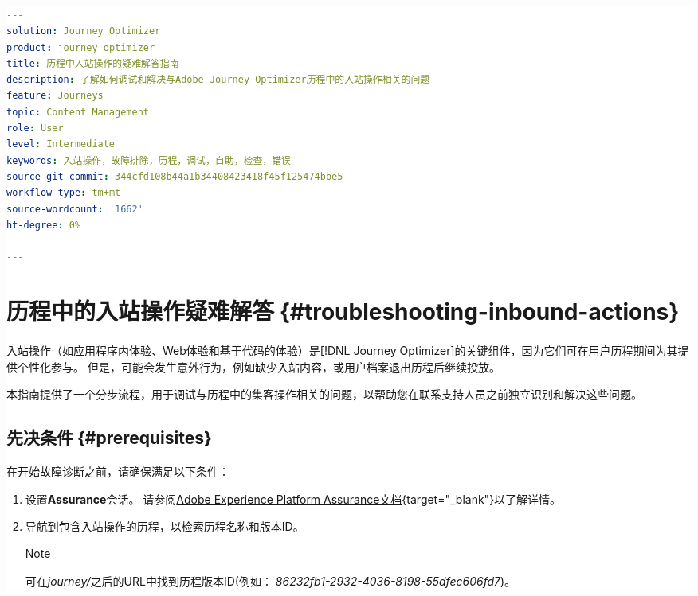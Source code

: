 ```yaml
---
solution: Journey Optimizer
product: journey optimizer
title: 历程中入站操作的疑难解答指南
description: 了解如何调试和解决与Adobe Journey Optimizer历程中的入站操作相关的问题
feature: Journeys
topic: Content Management
role: User
level: Intermediate
keywords: 入站操作，故障排除，历程，调试，自助，检查，错误
source-git-commit: 344cfd108b44a1b34408423418f45f125474bbe5
workflow-type: tm+mt
source-wordcount: '1662'
ht-degree: 0%

---
```



# 历程中的入站操作疑难解答 {#troubleshooting-inbound-actions}

入站操作（如应用程序内体验、Web体验和基于代码的体验）是[!DNL Journey Optimizer]的关键组件，因为它们可在用户历程期间为其提供个性化参与。 但是，可能会发生意外行为，例如缺少入站内容，或用户档案退出历程后继续投放。

本指南提供了一个分步流程，用于调试与历程中的集客操作相关的问题，以帮助您在联系支持人员之前独立识别和解决这些问题。



## 先决条件 {#prerequisites}

在开始故障诊断之前，请确保满足以下条件：

1. 设置&#x200B;**Assurance**&#x200B;会话。 请参阅[Adobe Experience Platform Assurance文档](https://experienceleague.adobe.com/zh-hans/docs/experience-platform/assurance/tutorials/using-assurance){target="_blank"}以了解详情。

1. 导航到包含入站操作的历程，以检索历程名称和版本ID。

   >[!NOTE]
   >
   >可在&#x200B;*journey/*&#x200B;之后的URL中找到历程版本ID(例如： *86232fb1-2932-4036-8198-55dfec606fd7*)。
